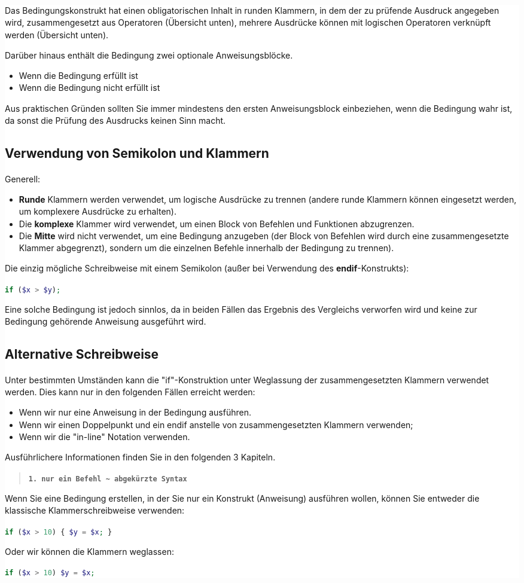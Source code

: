 Das Bedingungskonstrukt hat einen obligatorischen Inhalt in runden Klammern, in dem der zu prüfende Ausdruck angegeben wird, zusammengesetzt aus Operatoren (Übersicht unten), mehrere Ausdrücke können mit logischen Operatoren verknüpft werden (Übersicht unten).

Darüber hinaus enthält die Bedingung zwei optionale Anweisungsblöcke.

- Wenn die Bedingung erfüllt ist
- Wenn die Bedingung nicht erfüllt ist

Aus praktischen Gründen sollten Sie immer mindestens den ersten Anweisungsblock einbeziehen, wenn die Bedingung wahr ist, da sonst die Prüfung des Ausdrucks keinen Sinn macht.

Verwendung von Semikolon und Klammern
--------------------------

Generell:
- **Runde** Klammern werden verwendet, um logische Ausdrücke zu trennen (andere runde Klammern können eingesetzt werden, um komplexere Ausdrücke zu erhalten).
- Die **komplexe** Klammer wird verwendet, um einen Block von Befehlen und Funktionen abzugrenzen.
- Die **Mitte** wird nicht verwendet, um eine Bedingung anzugeben (der Block von Befehlen wird durch eine zusammengesetzte Klammer abgegrenzt), sondern um die einzelnen Befehle innerhalb der Bedingung zu trennen).

Die einzig mögliche Schreibweise mit einem Semikolon (außer bei Verwendung des **endif**-Konstrukts):

```php
if ($x > $y);
```

Eine solche Bedingung ist jedoch sinnlos, da in beiden Fällen das Ergebnis des Vergleichs verworfen wird und keine zur Bedingung gehörende Anweisung ausgeführt wird.

Alternative Schreibweise
--------------------------

Unter bestimmten Umständen kann die "if"-Konstruktion unter Weglassung der zusammengesetzten Klammern verwendet werden. Dies kann nur in den folgenden Fällen erreicht werden:

- Wenn wir nur eine Anweisung in der Bedingung ausführen.
- Wenn wir einen Doppelpunkt und ein endif anstelle von zusammengesetzten Klammern verwenden;
- Wenn wir die "in-line" Notation verwenden.

Ausführlichere Informationen finden Sie in den folgenden 3 Kapiteln.

> **`1. nur ein Befehl ~ abgekürzte Syntax`**

Wenn Sie eine Bedingung erstellen, in der Sie nur ein Konstrukt (Anweisung) ausführen wollen, können Sie entweder die klassische Klammerschreibweise verwenden:

```php
if ($x > 10) { $y = $x; }
```

Oder wir können die Klammern weglassen:

```php
if ($x > 10) $y = $x;
```
